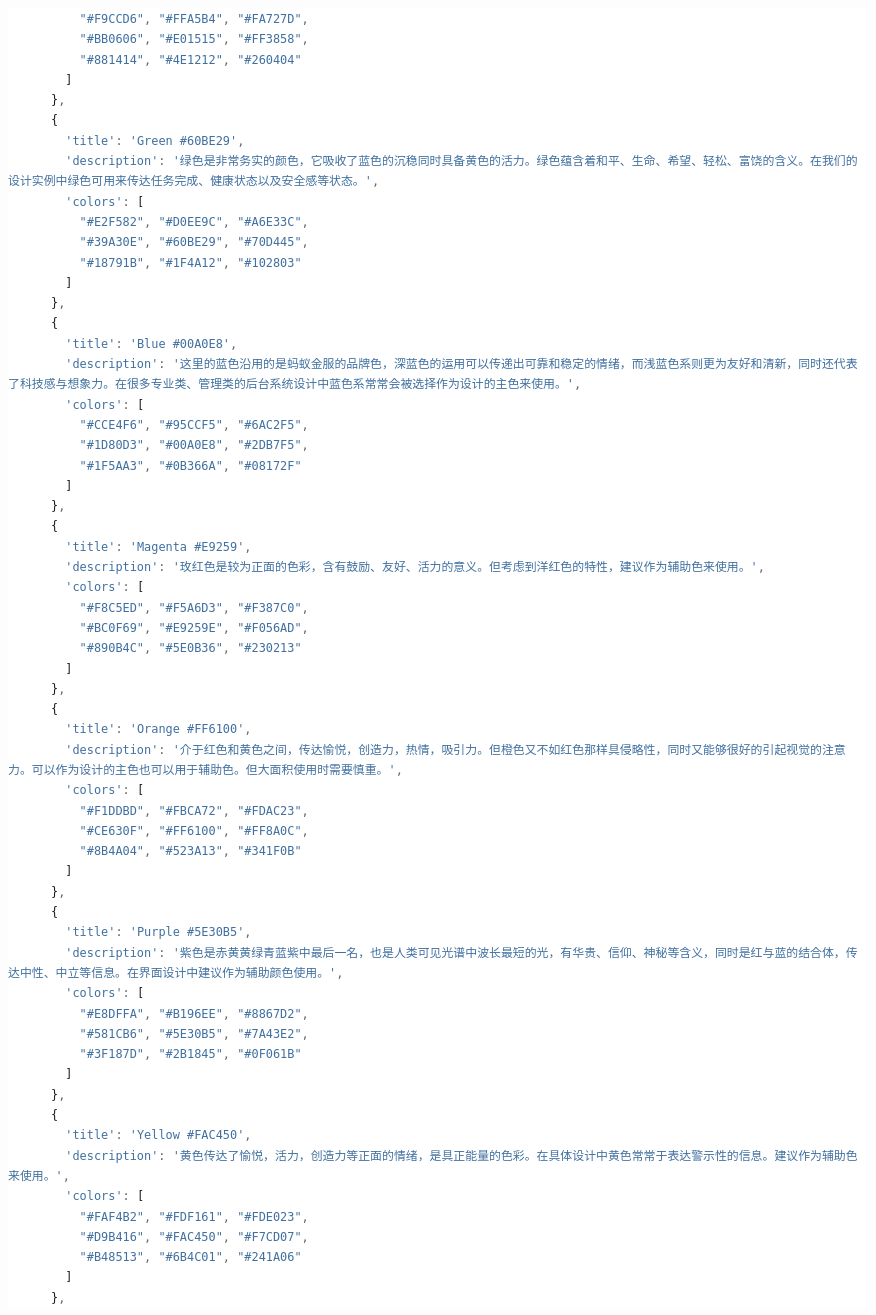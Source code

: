 `````jsx
          "#F9CCD6", "#FFA5B4", "#FA727D",
          "#BB0606", "#E01515", "#FF3858",
          "#881414", "#4E1212", "#260404"
        ]
      },
      {
        'title': 'Green #60BE29',
        'description': '绿色是非常务实的颜色，它吸收了蓝色的沉稳同时具备黄色的活力。绿色蕴含着和平、生命、希望、轻松、富饶的含义。在我们的设计实例中绿色可用来传达任务完成、健康状态以及安全感等状态。',
        'colors': [
          "#E2F582", "#D0EE9C", "#A6E33C",
          "#39A30E", "#60BE29", "#70D445",
          "#18791B", "#1F4A12", "#102803"
        ]
      },
      {
        'title': 'Blue #00A0E8',
        'description': '这里的蓝色沿用的是蚂蚁金服的品牌色，深蓝色的运用可以传递出可靠和稳定的情绪，而浅蓝色系则更为友好和清新，同时还代表了科技感与想象力。在很多专业类、管理类的后台系统设计中蓝色系常常会被选择作为设计的主色来使用。',
        'colors': [
          "#CCE4F6", "#95CCF5", "#6AC2F5",
          "#1D80D3", "#00A0E8", "#2DB7F5",
          "#1F5AA3", "#0B366A", "#08172F"
        ]
      },
      {
        'title': 'Magenta #E9259',
        'description': '玫红色是较为正面的色彩，含有鼓励、友好、活力的意义。但考虑到洋红色的特性，建议作为辅助色来使用。',
        'colors': [
          "#F8C5ED", "#F5A6D3", "#F387C0",
          "#BC0F69", "#E9259E", "#F056AD",
          "#890B4C", "#5E0B36", "#230213"
        ]
      },
      {
        'title': 'Orange #FF6100',
        'description': '介于红色和黄色之间，传达愉悦，创造力，热情，吸引力。但橙色又不如红色那样具侵略性，同时又能够很好的引起视觉的注意力。可以作为设计的主色也可以用于辅助色。但大面积使用时需要慎重。',
        'colors': [
          "#F1DDBD", "#FBCA72", "#FDAC23",
          "#CE630F", "#FF6100", "#FF8A0C",
          "#8B4A04", "#523A13", "#341F0B"
        ]
      },
      {
        'title': 'Purple #5E30B5',
        'description': '紫色是赤黄黄绿青蓝紫中最后一名，也是人类可见光谱中波长最短的光，有华贵、信仰、神秘等含义，同时是红与蓝的结合体，传达中性、中立等信息。在界面设计中建议作为辅助颜色使用。',
        'colors': [
          "#E8DFFA", "#B196EE", "#8867D2",
          "#581CB6", "#5E30B5", "#7A43E2",
          "#3F187D", "#2B1845", "#0F061B"
        ]
      },
      {
        'title': 'Yellow #FAC450',
        'description': '黄色传达了愉悦，活力，创造力等正面的情绪，是具正能量的色彩。在具体设计中黄色常常于表达警示性的信息。建议作为辅助色来使用。',
        'colors': [
          "#FAF4B2", "#FDF161", "#FDE023",
          "#D9B416", "#FAC450", "#F7CD07",
          "#B48513", "#6B4C01", "#241A06"
        ]
      },
`````
